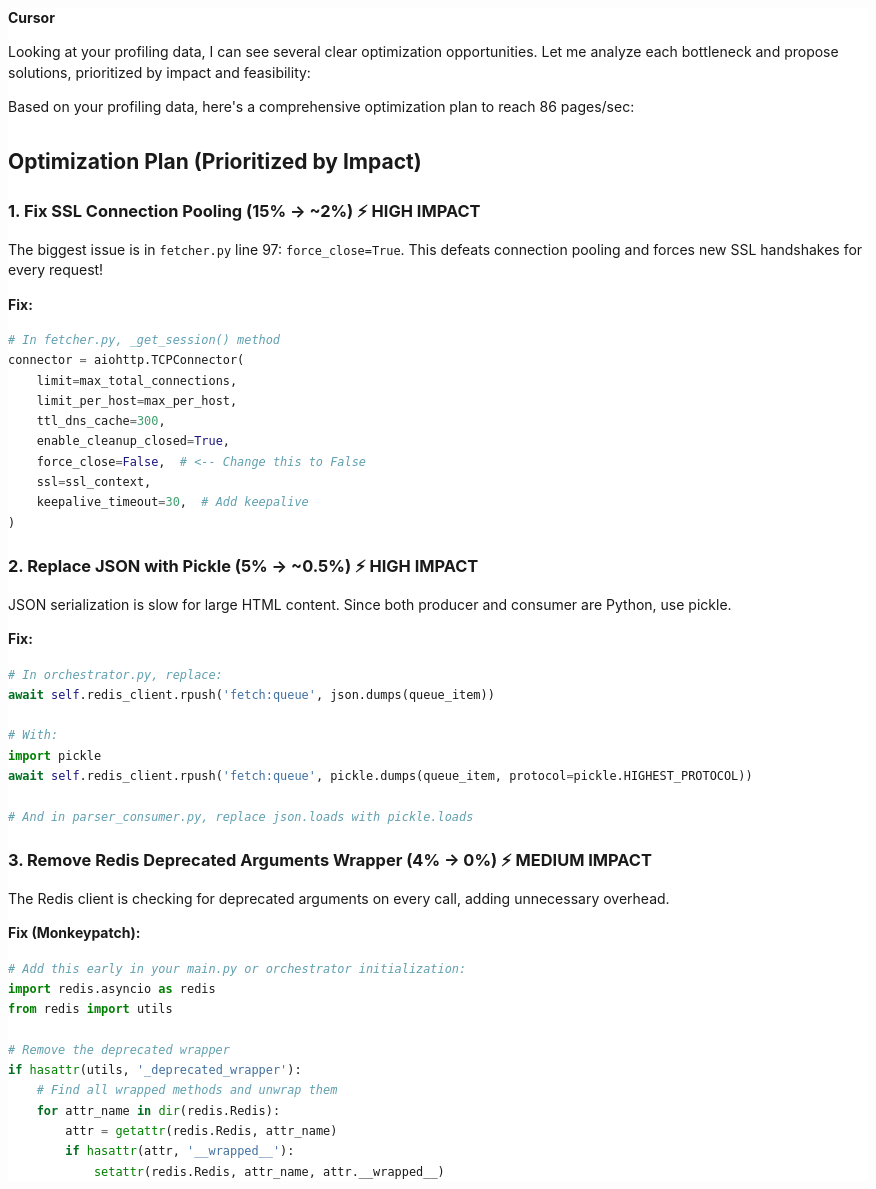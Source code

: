 
**Cursor**

Looking at your profiling data, I can see several clear optimization opportunities. Let me analyze each bottleneck and propose solutions, prioritized by impact and feasibility:

Based on your profiling data, here's a comprehensive optimization plan to reach 86 pages/sec:

## Optimization Plan (Prioritized by Impact)

### 1. **Fix SSL Connection Pooling (15% → ~2%)** ⚡ HIGH IMPACT
The biggest issue is in `fetcher.py` line 97: `force_close=True`. This defeats connection pooling and forces new SSL handshakes for every request!

**Fix:**
```python
# In fetcher.py, _get_session() method
connector = aiohttp.TCPConnector(
    limit=max_total_connections,
    limit_per_host=max_per_host,
    ttl_dns_cache=300,
    enable_cleanup_closed=True,
    force_close=False,  # <-- Change this to False
    ssl=ssl_context,
    keepalive_timeout=30,  # Add keepalive
)
```

### 2. **Replace JSON with Pickle (5% → ~0.5%)** ⚡ HIGH IMPACT
JSON serialization is slow for large HTML content. Since both producer and consumer are Python, use pickle.

**Fix:**
```python
# In orchestrator.py, replace:
await self.redis_client.rpush('fetch:queue', json.dumps(queue_item))

# With:
import pickle
await self.redis_client.rpush('fetch:queue', pickle.dumps(queue_item, protocol=pickle.HIGHEST_PROTOCOL))

# And in parser_consumer.py, replace json.loads with pickle.loads
```

### 3. **Remove Redis Deprecated Arguments Wrapper (4% → 0%)** ⚡ MEDIUM IMPACT
The Redis client is checking for deprecated arguments on every call, adding unnecessary overhead.

**Fix (Monkeypatch):**
```python
# Add this early in your main.py or orchestrator initialization:
import redis.asyncio as redis
from redis import utils

# Remove the deprecated wrapper
if hasattr(utils, '_deprecated_wrapper'):
    # Find all wrapped methods and unwrap them
    for attr_name in dir(redis.Redis):
        attr = getattr(redis.Redis, attr_name)
        if hasattr(attr, '__wrapped__'):
            setattr(redis.Redis, attr_name, attr.__wrapped__)
```
